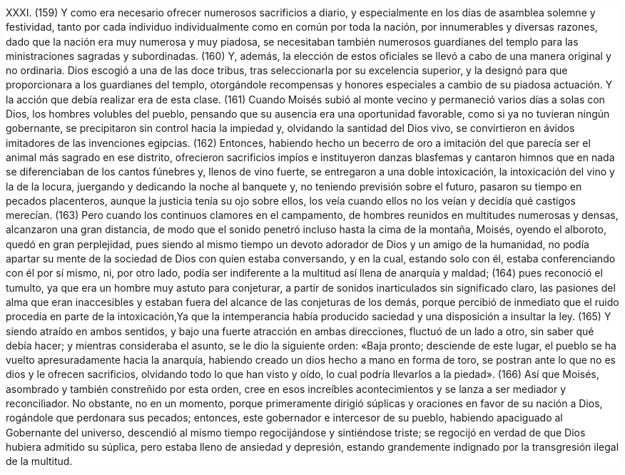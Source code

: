 XXXI. <span id="v159">(159)</span> Y como era necesario ofrecer numerosos sacrificios a diario, y especialmente en los días de asamblea solemne y festividad, tanto por cada individuo individualmente como en común por toda la nación, por innumerables y diversas razones, dado que la nación era muy numerosa y muy piadosa, se necesitaban también numerosos guardianes del templo para las ministraciones sagradas y subordinadas. <span id="v160">(160)</span> Y, además, la elección de estos oficiales se llevó a cabo de una manera original y no ordinaria. Dios escogió a una de las doce tribus, tras seleccionarla por su excelencia superior, y la designó para que proporcionara a los guardianes del templo, otorgándole recompensas y honores especiales a cambio de su piadosa actuación. Y la acción que debía realizar era de esta clase. <span id="v161">(161)</span> Cuando Moisés subió al monte vecino y permaneció varios días a solas con Dios, los hombres volubles del pueblo, pensando que su ausencia era una oportunidad favorable, como si ya no tuvieran ningún gobernante, se precipitaron sin control hacia la impiedad y, olvidando la santidad del Dios vivo, se convirtieron en ávidos imitadores de las invenciones egipcias. <span id="v162">(162)</span> Entonces, habiendo hecho un becerro de oro a imitación del que parecía ser el animal más sagrado en ese distrito, ofrecieron sacrificios impíos e instituyeron danzas blasfemas y cantaron himnos que en nada se diferenciaban de los cantos fúnebres y, llenos de vino fuerte, se entregaron a una doble intoxicación, la intoxicación del vino y la de la locura, juergando y dedicando la noche al banquete y, no teniendo previsión sobre el futuro, pasaron su tiempo en pecados placenteros, aunque la justicia tenía su ojo sobre ellos, los veía cuando ellos no los veían y decidía qué castigos merecían. <span id="v163">(163)</span> Pero cuando los continuos clamores en el campamento, de hombres reunidos en multitudes numerosas y densas, alcanzaron una gran distancia, de modo que el sonido penetró incluso hasta la cima de la montaña, Moisés, oyendo el alboroto, quedó en gran perplejidad, pues siendo al mismo tiempo un devoto adorador de Dios y un amigo de la humanidad, no podía apartar su mente de la sociedad de Dios con quien estaba conversando, y en la cual, estando solo con él, estaba conferenciando con él por sí mismo, ni, por otro lado, podía ser indiferente a la multitud así llena de anarquía y maldad; <span id="v164">(164)</span> pues reconoció el tumulto, ya que era un hombre muy astuto para conjeturar, a partir de sonidos inarticulados sin significado claro, las pasiones del alma que eran inaccesibles y estaban fuera del alcance de las conjeturas de los demás, porque percibió de inmediato que el ruido procedía en parte de la intoxicación,Ya que la intemperancia había producido saciedad y una disposición a insultar la ley. <span id="v165">(165)</span> Y siendo atraído en ambos sentidos, y bajo una fuerte atracción en ambas direcciones, fluctuó de un lado a otro, sin saber qué debía hacer; y mientras consideraba el asunto, se le dio la siguiente orden: «Baja pronto; desciende de este lugar, el pueblo se ha vuelto apresuradamente hacia la anarquía, habiendo creado un dios hecho a mano en forma de toro, se postran ante lo que no es dios y le ofrecen sacrificios, olvidando todo lo que han visto y oído, lo cual podría llevarlos a la piedad». <span id="v166">(166)</span> Así que Moisés, asombrado y también constreñido por esta orden, cree en esos increíbles acontecimientos y se lanza a ser mediador y reconciliador. No obstante, no en un momento, porque primeramente dirigió súplicas y oraciones en favor de su nación a Dios, rogándole que perdonara sus pecados; entonces, este gobernador e intercesor de su pueblo, habiendo apaciguado al Gobernante del universo, descendió al mismo tiempo regocijándose y sintiéndose triste; se regocijó en verdad de que Dios hubiera admitido su súplica, pero estaba lleno de ansiedad y depresión, estando grandemente indignado por la transgresión ilegal de la multitud.
